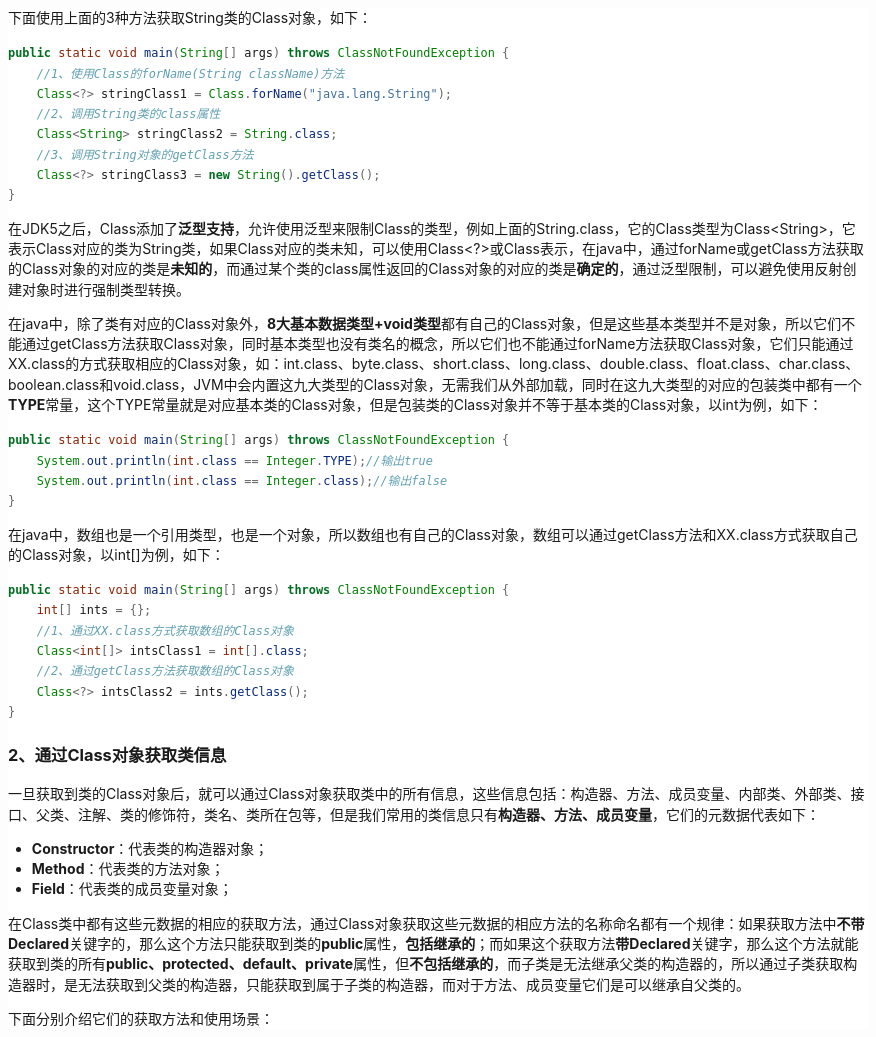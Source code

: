 下面使用上面的3种方法获取String类的Class对象，如下：

```java
public static void main(String[] args) throws ClassNotFoundException {
    //1、使用Class的forName(String className)方法
    Class<?> stringClass1 = Class.forName("java.lang.String");
    //2、调用String类的class属性
    Class<String> stringClass2 = String.class;
    //3、调用String对象的getClass方法
    Class<?> stringClass3 = new String().getClass();
}
```

在JDK5之后，Class添加了**泛型支持**，允许使用泛型来限制Class的类型，例如上面的String.class，它的Class类型为Class<String\>，它表示Class对应的类为String类，如果Class对应的类未知，可以使用Class<?>或Class表示，在java中，通过forName或getClass方法获取的Class对象的对应的类是**未知的**，而通过某个类的class属性返回的Class对象的对应的类是**确定的**，通过泛型限制，可以避免使用反射创建对象时进行强制类型转换。

在java中，除了类有对应的Class对象外，**8大基本数据类型+void类型**都有自己的Class对象，但是这些基本类型并不是对象，所以它们不能通过getClass方法获取Class对象，同时基本类型也没有类名的概念，所以它们也不能通过forName方法获取Class对象，它们只能通过XX.class的方式获取相应的Class对象，如：int.class、byte.class、short.class、long.class、double.class、float.class、char.class、boolean.class和void.class，JVM中会内置这九大类型的Class对象，无需我们从外部加载，同时在这九大类型的对应的包装类中都有一个**TYPE**常量，这个TYPE常量就是对应基本类的Class对象，但是包装类的Class对象并不等于基本类的Class对象，以int为例，如下：

```java
public static void main(String[] args) throws ClassNotFoundException {
    System.out.println(int.class == Integer.TYPE);//输出true
    System.out.println(int.class == Integer.class);//输出false
}
```

在java中，数组也是一个引用类型，也是一个对象，所以数组也有自己的Class对象，数组可以通过getClass方法和XX.class方式获取自己的Class对象，以int[]为例，如下：

```java
public static void main(String[] args) throws ClassNotFoundException {
    int[] ints = {};
    //1、通过XX.class方式获取数组的Class对象
    Class<int[]> intsClass1 = int[].class;
    //2、通过getClass方法获取数组的Class对象
    Class<?> intsClass2 = ints.getClass();
}
```

### 2、通过Class对象获取类信息

一旦获取到类的Class对象后，就可以通过Class对象获取类中的所有信息，这些信息包括：构造器、方法、成员变量、内部类、外部类、接口、父类、注解、类的修饰符，类名、类所在包等，但是我们常用的类信息只有**构造器、方法、成员变量**，它们的元数据代表如下：

- **Constructor**：代表类的构造器对象；
- **Method**：代表类的方法对象；
- **Field**：代表类的成员变量对象；

在Class类中都有这些元数据的相应的获取方法，通过Class对象获取这些元数据的相应方法的名称命名都有一个规律：如果获取方法中**不带Declared**关键字的，那么这个方法只能获取到类的**public**属性，**包括继承的**；而如果这个获取方法**带Declared**关键字，那么这个方法就能获取到类的所有**public、protected、default、private**属性，但**不包括继承的**，而子类是无法继承父类的构造器的，所以通过子类获取构造器时，是无法获取到父类的构造器，只能获取到属于子类的构造器，而对于方法、成员变量它们是可以继承自父类的。

下面分别介绍它们的获取方法和使用场景：
